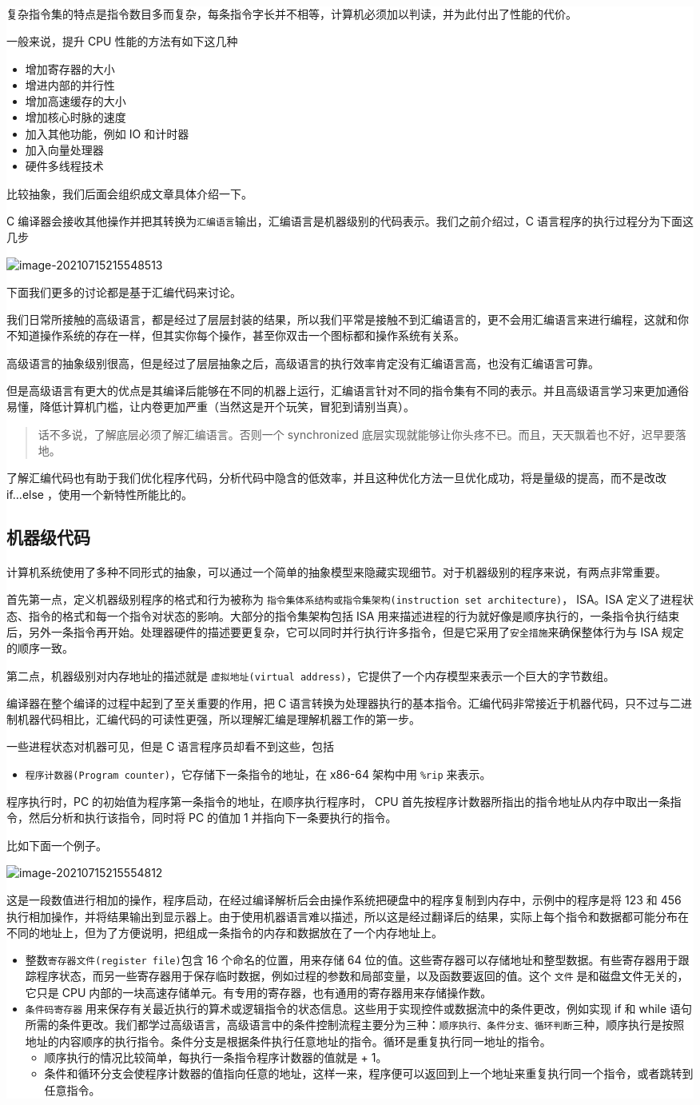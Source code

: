 复杂指令集的特点是指令数目多而复杂，每条指令字长并不相等，计算机必须加以判读，并为此付出了性能的代价。

一般来说，提升 CPU 性能的方法有如下这几种

* 增加寄存器的大小
* 增进内部的并行性
* 增加高速缓存的大小
* 增加核心时脉的速度
* 加入其他功能，例如 IO 和计时器
* 加入向量处理器
* 硬件多线程技术

比较抽象，我们后面会组织成文章具体介绍一下。

C 编译器会接收其他操作并把其转换为`汇编语言`输出，汇编语言是机器级别的代码表示。我们之前介绍过，C 语言程序的执行过程分为下面这几步

![image-20210715215548513](https://tva1.sinaimg.cn/large/008i3skNly1gshz8vxiy9j318y0cstac.jpg)

下面我们更多的讨论都是基于汇编代码来讨论。

我们日常所接触的高级语言，都是经过了层层封装的结果，所以我们平常是接触不到汇编语言的，更不会用汇编语言来进行编程，这就和你不知道操作系统的存在一样，但其实你每个操作，甚至你双击一个图标都和操作系统有关系。

高级语言的抽象级别很高，但是经过了层层抽象之后，高级语言的执行效率肯定没有汇编语言高，也没有汇编语言可靠。

但是高级语言有更大的优点是其编译后能够在不同的机器上运行，汇编语言针对不同的指令集有不同的表示。并且高级语言学习来更加通俗易懂，降低计算机门槛，让内卷更加严重（当然这是开个玩笑，冒犯到请别当真）。

>话不多说，了解底层必须了解汇编语言。否则一个 synchronized 底层实现就能够让你头疼不已。而且，天天飘着也不好，迟早要落地。

了解汇编代码也有助于我们优化程序代码，分析代码中隐含的低效率，并且这种优化方法一旦优化成功，将是量级的提高，而不是改改 if...else ，使用一个新特性所能比的。

## 机器级代码

计算机系统使用了多种不同形式的抽象，可以通过一个简单的抽象模型来隐藏实现细节。对于机器级别的程序来说，有两点非常重要。

首先第一点，定义机器级别程序的格式和行为被称为 `指令集体系结构或指令集架构(instruction set architecture)`， ISA。ISA 定义了进程状态、指令的格式和每一个指令对状态的影响。大部分的指令集架构包括 ISA 用来描述进程的行为就好像是顺序执行的，一条指令执行结束后，另外一条指令再开始。处理器硬件的描述要更复杂，它可以同时并行执行许多指令，但是它采用了`安全措施`来确保整体行为与 ISA 规定的顺序一致。

第二点，机器级别对内存地址的描述就是 `虚拟地址(virtual address)`，它提供了一个内存模型来表示一个巨大的字节数组。

编译器在整个编译的过程中起到了至关重要的作用，把 C 语言转换为处理器执行的基本指令。汇编代码非常接近于机器代码，只不过与二进制机器代码相比，汇编代码的可读性更强，所以理解汇编是理解机器工作的第一步。

一些进程状态对机器可见，但是 C 语言程序员却看不到这些，包括

* `程序计数器(Program counter)`，它存储下一条指令的地址，在 x86-64 架构中用 `%rip` 来表示。

程序执行时，PC 的初始值为程序第一条指令的地址，在顺序执行程序时， CPU 首先按程序计数器所指出的指令地址从内存中取出一条指令，然后分析和执行该指令，同时将 PC 的值加 1 并指向下一条要执行的指令。

比如下面一个例子。

![image-20210715215554812](https://tva1.sinaimg.cn/large/008i3skNly1gshz8zvwncj317f0u0ae3.jpg)

这是一段数值进行相加的操作，程序启动，在经过编译解析后会由操作系统把硬盘中的程序复制到内存中，示例中的程序是将 123 和 456 执行相加操作，并将结果输出到显示器上。由于使用机器语言难以描述，所以这是经过翻译后的结果，实际上每个指令和数据都可能分布在不同的地址上，但为了方便说明，把组成一条指令的内存和数据放在了一个内存地址上。

* 整数`寄存器文件(register file)`包含 16 个命名的位置，用来存储 64 位的值。这些寄存器可以存储地址和整型数据。有些寄存器用于跟踪程序状态，而另一些寄存器用于保存临时数据，例如过程的参数和局部变量，以及函数要返回的值。这个 `文件` 是和磁盘文件无关的，它只是 CPU 内部的一块高速存储单元。有专用的寄存器，也有通用的寄存器用来存储操作数。
* `条件码寄存器` 用来保存有关最近执行的算术或逻辑指令的状态信息。这些用于实现控件或数据流中的条件更改，例如实现 if 和 while 语句所需的条件更改。我们都学过高级语言，高级语言中的条件控制流程主要分为三种：`顺序执行、条件分支、循环判断`三种，顺序执行是按照地址的内容顺序的执行指令。条件分支是根据条件执行任意地址的指令。循环是重复执行同一地址的指令。
  * 顺序执行的情况比较简单，每执行一条指令程序计数器的值就是 + 1。
  * 条件和循环分支会使程序计数器的值指向任意的地址，这样一来，程序便可以返回到上一个地址来重复执行同一个指令，或者跳转到任意指令。
